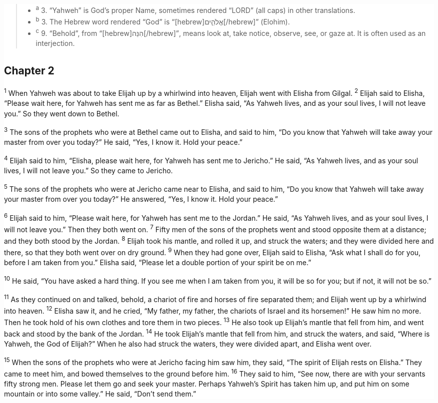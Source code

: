 > - <sup>a</sup> 3. “Yahweh” is God’s proper Name, sometimes rendered “LORD” (all caps) in other translations.
> - <sup>b</sup> 3. The Hebrew word rendered “God” is “[hebrew]אֱלֹהִ֑ים[/hebrew]” (Elohim).
> - <sup>c</sup> 9. “Behold”, from “[hebrew]הִנֵּה[/hebrew]”, means look at, take notice, observe, see, or gaze at. It is often used as an interjection.

## Chapter 2

<sup>1</sup> When Yahweh was about to take Elijah up by a whirlwind into heaven, Elijah went with Elisha from Gilgal.
<sup>2</sup> Elijah said to Elisha, “Please wait here, for Yahweh has sent me as far as Bethel.” Elisha said, “As Yahweh lives, and as your soul lives, I will not leave you.” So they went down to Bethel.

<sup>3</sup> The sons of the prophets who were at Bethel came out to Elisha, and said to him, “Do you know that Yahweh will take away your master from over you today?” He said, “Yes, I know it. Hold your peace.”

<sup>4</sup> Elijah said to him, “Elisha, please wait here, for Yahweh has sent me to Jericho.” He said, “As Yahweh lives, and as your soul lives, I will not leave you.” So they came to Jericho.

<sup>5</sup> The sons of the prophets who were at Jericho came near to Elisha, and said to him, “Do you know that Yahweh will take away your master from over you today?” He answered, “Yes, I know it. Hold your peace.”

<sup>6</sup> Elijah said to him, “Please wait here, for Yahweh has sent me to the Jordan.” He said, “As Yahweh lives, and as your soul lives, I will not leave you.” Then they both went on.
<sup>7</sup> Fifty men of the sons of the prophets went and stood opposite them at a distance; and they both stood by the Jordan.
<sup>8</sup> Elijah took his mantle, and rolled it up, and struck the waters; and they were divided here and there, so that they both went over on dry ground.
<sup>9</sup> When they had gone over, Elijah said to Elisha, “Ask what I shall do for you, before I am taken from you.” Elisha said, “Please let a double portion of your spirit be on me.”

<sup>10</sup> He said, “You have asked a hard thing. If you see me when I am taken from you, it will be so for you; but if not, it will not be so.”

<sup>11</sup> As they continued on and talked, behold, a chariot of fire and horses of fire separated them; and Elijah went up by a whirlwind into heaven.
<sup>12</sup> Elisha saw it, and he cried, “My father, my father, the chariots of Israel and its horsemen!” He saw him no more. Then he took hold of his own clothes and tore them in two pieces.
<sup>13</sup> He also took up Elijah’s mantle that fell from him, and went back and stood by the bank of the Jordan.
<sup>14</sup> He took Elijah’s mantle that fell from him, and struck the waters, and said, “Where is Yahweh, the God of Elijah?” When he also had struck the waters, they were divided apart, and Elisha went over.

<sup>15</sup> When the sons of the prophets who were at Jericho facing him saw him, they said, “The spirit of Elijah rests on Elisha.” They came to meet him, and bowed themselves to the ground before him.
<sup>16</sup> They said to him, “See now, there are with your servants fifty strong men. Please let them go and seek your master. Perhaps Yahweh’s Spirit has taken him up, and put him on some mountain or into some valley.” He said, “Don’t send them.”
